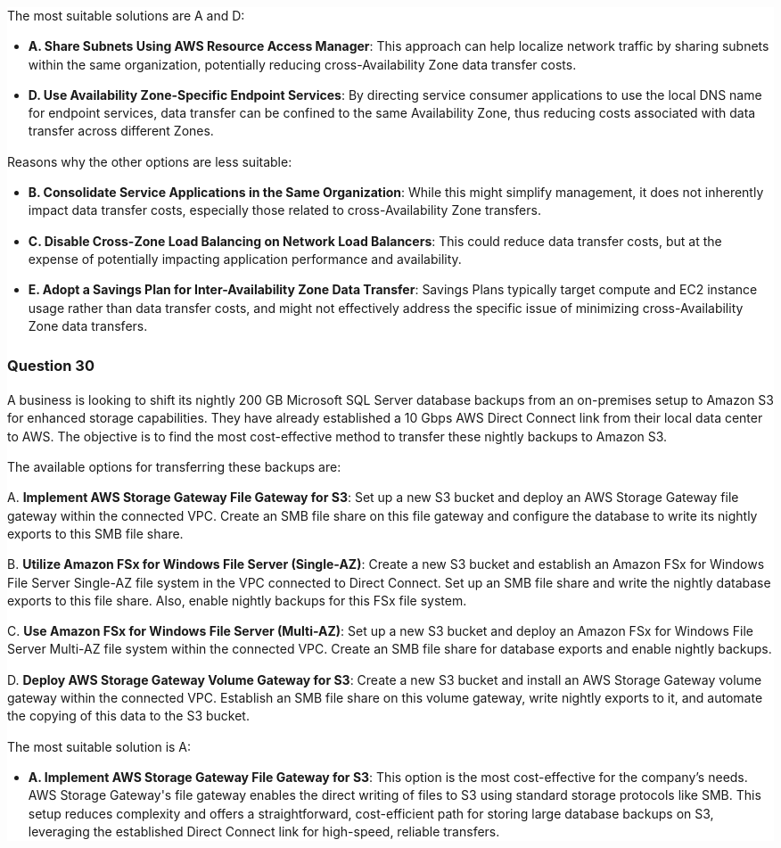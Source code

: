 The most suitable solutions are A and D:

- **A. Share Subnets Using AWS Resource Access Manager**: This approach can help localize network traffic by sharing subnets within the same organization, potentially reducing cross-Availability Zone data transfer costs.
    
- **D. Use Availability Zone-Specific Endpoint Services**: By directing service consumer applications to use the local DNS name for endpoint services, data transfer can be confined to the same Availability Zone, thus reducing costs associated with data transfer across different Zones.
    

Reasons why the other options are less suitable:

- **B. Consolidate Service Applications in the Same Organization**: While this might simplify management, it does not inherently impact data transfer costs, especially those related to cross-Availability Zone transfers.
    
- **C. Disable Cross-Zone Load Balancing on Network Load Balancers**: This could reduce data transfer costs, but at the expense of potentially impacting application performance and availability.
    
- **E. Adopt a Savings Plan for Inter-Availability Zone Data Transfer**: Savings Plans typically target compute and EC2 instance usage rather than data transfer costs, and might not effectively address the specific issue of minimizing cross-Availability Zone data transfers.

### Question 30

A business is looking to shift its nightly 200 GB Microsoft SQL Server database backups from an on-premises setup to Amazon S3 for enhanced storage capabilities. They have already established a 10 Gbps AWS Direct Connect link from their local data center to AWS. The objective is to find the most cost-effective method to transfer these nightly backups to Amazon S3.

The available options for transferring these backups are:

A. **Implement AWS Storage Gateway File Gateway for S3**: Set up a new S3 bucket and deploy an AWS Storage Gateway file gateway within the connected VPC. Create an SMB file share on this file gateway and configure the database to write its nightly exports to this SMB file share.

B. **Utilize Amazon FSx for Windows File Server (Single-AZ)**: Create a new S3 bucket and establish an Amazon FSx for Windows File Server Single-AZ file system in the VPC connected to Direct Connect. Set up an SMB file share and write the nightly database exports to this file share. Also, enable nightly backups for this FSx file system.

C. **Use Amazon FSx for Windows File Server (Multi-AZ)**: Set up a new S3 bucket and deploy an Amazon FSx for Windows File Server Multi-AZ file system within the connected VPC. Create an SMB file share for database exports and enable nightly backups.

D. **Deploy AWS Storage Gateway Volume Gateway for S3**: Create a new S3 bucket and install an AWS Storage Gateway volume gateway within the connected VPC. Establish an SMB file share on this volume gateway, write nightly exports to it, and automate the copying of this data to the S3 bucket.

The most suitable solution is A:

- **A. Implement AWS Storage Gateway File Gateway for S3**: This option is the most cost-effective for the company’s needs. AWS Storage Gateway's file gateway enables the direct writing of files to S3 using standard storage protocols like SMB. This setup reduces complexity and offers a straightforward, cost-efficient path for storing large database backups on S3, leveraging the established Direct Connect link for high-speed, reliable transfers.
